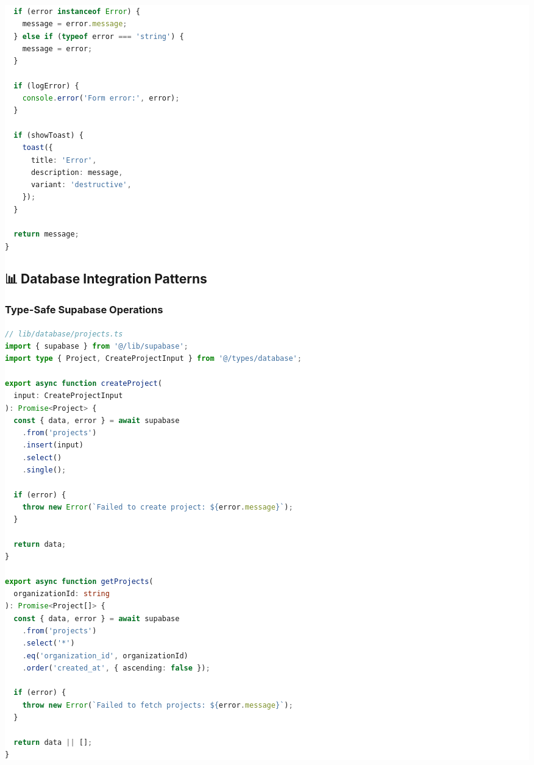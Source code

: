 ```typescript
  if (error instanceof Error) {
    message = error.message;
  } else if (typeof error === 'string') {
    message = error;
  }

  if (logError) {
    console.error('Form error:', error);
  }

  if (showToast) {
    toast({
      title: 'Error',
      description: message,
      variant: 'destructive',
    });
  }

  return message;
}
```

## **📊 Database Integration Patterns**

### **Type-Safe Supabase Operations**
```typescript
// lib/database/projects.ts
import { supabase } from '@/lib/supabase';
import type { Project, CreateProjectInput } from '@/types/database';

export async function createProject(
  input: CreateProjectInput
): Promise<Project> {
  const { data, error } = await supabase
    .from('projects')
    .insert(input)
    .select()
    .single();

  if (error) {
    throw new Error(`Failed to create project: ${error.message}`);
  }

  return data;
}

export async function getProjects(
  organizationId: string
): Promise<Project[]> {
  const { data, error } = await supabase
    .from('projects')
    .select('*')
    .eq('organization_id', organizationId)
    .order('created_at', { ascending: false });

  if (error) {
    throw new Error(`Failed to fetch projects: ${error.message}`);
  }

  return data || [];
}
```
